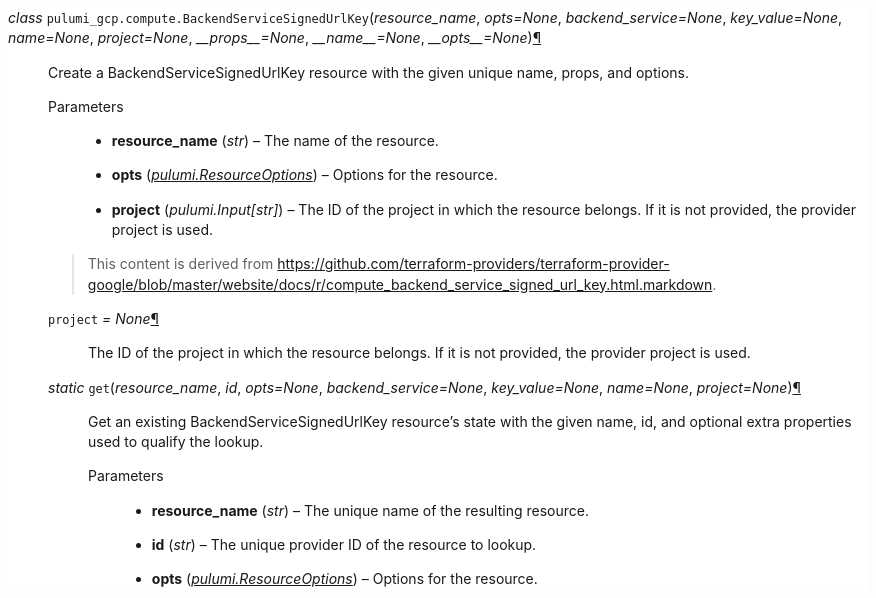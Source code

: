 </dd></dl>

<dl class="class">
<dt id="pulumi_gcp.compute.BackendServiceSignedUrlKey">
<em class="property">class </em><code class="sig-prename descclassname">pulumi_gcp.compute.</code><code class="sig-name descname">BackendServiceSignedUrlKey</code><span class="sig-paren">(</span><em class="sig-param">resource_name</em>, <em class="sig-param">opts=None</em>, <em class="sig-param">backend_service=None</em>, <em class="sig-param">key_value=None</em>, <em class="sig-param">name=None</em>, <em class="sig-param">project=None</em>, <em class="sig-param">__props__=None</em>, <em class="sig-param">__name__=None</em>, <em class="sig-param">__opts__=None</em><span class="sig-paren">)</span><a class="headerlink" href="#pulumi_gcp.compute.BackendServiceSignedUrlKey" title="Permalink to this definition">¶</a></dt>
<dd><p>Create a BackendServiceSignedUrlKey resource with the given unique name, props, and options.</p>
<dl class="field-list simple">
<dt class="field-odd">Parameters</dt>
<dd class="field-odd"><ul class="simple">
<li><p><strong>resource_name</strong> (<em>str</em>) – The name of the resource.</p></li>
<li><p><strong>opts</strong> (<a class="reference internal" href="../../pulumi/#pulumi.ResourceOptions" title="pulumi.ResourceOptions"><em>pulumi.ResourceOptions</em></a>) – Options for the resource.</p></li>
<li><p><strong>project</strong> (<em>pulumi.Input</em><em>[</em><em>str</em><em>]</em>) – The ID of the project in which the resource belongs.
If it is not provided, the provider project is used.</p></li>
</ul>
</dd>
</dl>
<blockquote>
<div><p>This content is derived from <a class="reference external" href="https://github.com/terraform-providers/terraform-provider-google/blob/master/website/docs/r/compute_backend_service_signed_url_key.html.markdown">https://github.com/terraform-providers/terraform-provider-google/blob/master/website/docs/r/compute_backend_service_signed_url_key.html.markdown</a>.</p>
</div></blockquote>
<dl class="attribute">
<dt id="pulumi_gcp.compute.BackendServiceSignedUrlKey.project">
<code class="sig-name descname">project</code><em class="property"> = None</em><a class="headerlink" href="#pulumi_gcp.compute.BackendServiceSignedUrlKey.project" title="Permalink to this definition">¶</a></dt>
<dd><p>The ID of the project in which the resource belongs.
If it is not provided, the provider project is used.</p>
</dd></dl>

<dl class="method">
<dt id="pulumi_gcp.compute.BackendServiceSignedUrlKey.get">
<em class="property">static </em><code class="sig-name descname">get</code><span class="sig-paren">(</span><em class="sig-param">resource_name</em>, <em class="sig-param">id</em>, <em class="sig-param">opts=None</em>, <em class="sig-param">backend_service=None</em>, <em class="sig-param">key_value=None</em>, <em class="sig-param">name=None</em>, <em class="sig-param">project=None</em><span class="sig-paren">)</span><a class="headerlink" href="#pulumi_gcp.compute.BackendServiceSignedUrlKey.get" title="Permalink to this definition">¶</a></dt>
<dd><p>Get an existing BackendServiceSignedUrlKey resource’s state with the given name, id, and optional extra
properties used to qualify the lookup.</p>
<dl class="field-list simple">
<dt class="field-odd">Parameters</dt>
<dd class="field-odd"><ul class="simple">
<li><p><strong>resource_name</strong> (<em>str</em>) – The unique name of the resulting resource.</p></li>
<li><p><strong>id</strong> (<em>str</em>) – The unique provider ID of the resource to lookup.</p></li>
<li><p><strong>opts</strong> (<a class="reference internal" href="../../pulumi/#pulumi.ResourceOptions" title="pulumi.ResourceOptions"><em>pulumi.ResourceOptions</em></a>) – Options for the resource.</p></li>